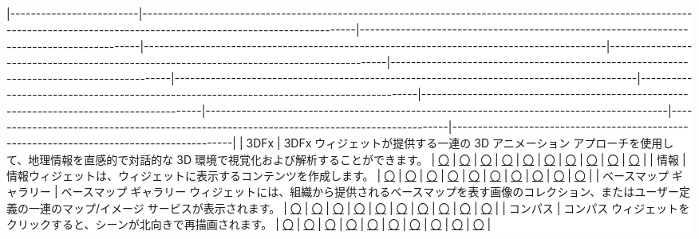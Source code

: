 |-------------------------|-------------------------------------------------------------------------------------------------------------------------------------------------------------------------------|------------------------------------------------------------------------------------------|------------------------------------------------------------------------------------------|------------------------------------------------------------------------------------------|------------------------------------------------------------------------------------------|------------------------------------------------------------------------------------------|------------------------------------------------------------------------------------------|------------------------------------------------------------------------------------------|------------------------------------------------------------------------------------------|------------------------------------------------------------------------------------------|------------------------------------------------------------------------------------------|
| 3DFx                    | 3DFx ウィジェットが提供する一連の 3D アニメーション アプローチを使用して、地理情報を直感的で対話的な 3D   環境で視覚化および解析することができます。                          | [〇](https://doc.arcgis.com/ja/web-appbuilder/create-apps/widget-3dfx-3d.htm)            | [〇](https://doc.arcgis.com/ja/web-appbuilder/create-apps/widget-3dfx-3d.htm)            | [〇](https://doc.arcgis.com/ja/web-appbuilder/create-apps/widget-3dfx-3d.htm)            | [〇](https://doc.arcgis.com/ja/web-appbuilder/create-apps/widget-3dfx-3d.htm)            | [〇](https://doc.arcgis.com/ja/web-appbuilder/create-apps/widget-3dfx-3d.htm)            | [〇](https://doc.arcgis.com/ja/web-appbuilder/create-apps/widget-3dfx-3d.htm)            | [〇](https://doc.arcgis.com/ja/web-appbuilder/create-apps/widget-3dfx-3d.htm)            | [〇](https://doc.arcgis.com/ja/web-appbuilder/create-apps/widget-3dfx-3d.htm)            | [〇](https://doc.arcgis.com/ja/web-appbuilder/create-apps/widget-3dfx-3d.htm)            | [〇](https://doc.arcgis.com/ja/web-appbuilder/create-apps/widget-3dfx-3d.htm)            |
| 情報                    | 情報ウィジェットは、ウィジェットに表示するコンテンツを作成します。                                                                                                            | [〇](https://doc.arcgis.com/ja/web-appbuilder/create-apps/widget-about-3d.htm)           | [〇](https://doc.arcgis.com/ja/web-appbuilder/create-apps/widget-about-3d.htm)           | [〇](https://doc.arcgis.com/ja/web-appbuilder/create-apps/widget-about-3d.htm)           | [〇](https://doc.arcgis.com/ja/web-appbuilder/create-apps/widget-about-3d.htm)           | [〇](https://doc.arcgis.com/ja/web-appbuilder/create-apps/widget-about-3d.htm)           | [〇](https://doc.arcgis.com/ja/web-appbuilder/create-apps/widget-about-3d.htm)           | [〇](https://doc.arcgis.com/ja/web-appbuilder/create-apps/widget-about-3d.htm)           | [〇](https://doc.arcgis.com/ja/web-appbuilder/create-apps/widget-about-3d.htm)           | [〇](https://doc.arcgis.com/ja/web-appbuilder/create-apps/widget-about-3d.htm)           | [〇](https://doc.arcgis.com/ja/web-appbuilder/create-apps/widget-about-3d.htm)           |
| ベースマップ ギャラリー | ベースマップ ギャラリー   ウィジェットには、組織から提供されるベースマップを表す画像のコレクション、またはユーザー定義の一連のマップ/イメージ サービスが表示されます。        | [〇](https://doc.arcgis.com/ja/web-appbuilder/create-apps/widget-basemap-gallery-3d.htm) | [〇](https://doc.arcgis.com/ja/web-appbuilder/create-apps/widget-basemap-gallery-3d.htm) | [〇](https://doc.arcgis.com/ja/web-appbuilder/create-apps/widget-basemap-gallery-3d.htm) | [〇](https://doc.arcgis.com/ja/web-appbuilder/create-apps/widget-basemap-gallery-3d.htm) | [〇](https://doc.arcgis.com/ja/web-appbuilder/create-apps/widget-basemap-gallery-3d.htm) | [〇](https://doc.arcgis.com/ja/web-appbuilder/create-apps/widget-basemap-gallery-3d.htm) | [〇](https://doc.arcgis.com/ja/web-appbuilder/create-apps/widget-basemap-gallery-3d.htm) | [〇](https://doc.arcgis.com/ja/web-appbuilder/create-apps/widget-basemap-gallery-3d.htm) | [〇](https://doc.arcgis.com/ja/web-appbuilder/create-apps/widget-basemap-gallery-3d.htm) | [〇](https://doc.arcgis.com/ja/web-appbuilder/create-apps/widget-basemap-gallery-3d.htm) |
| コンパス                | コンパス ウィジェットをクリックすると、シーンが北向きで再描画されます。                                                                                                       | [〇](https://doc.arcgis.com/ja/web-appbuilder/create-apps/widget-compass-3d.htm)         | [〇](https://doc.arcgis.com/ja/web-appbuilder/create-apps/widget-compass-3d.htm)         | [〇](https://doc.arcgis.com/ja/web-appbuilder/create-apps/widget-compass-3d.htm)         | [〇](https://doc.arcgis.com/ja/web-appbuilder/create-apps/widget-compass-3d.htm)         | [〇](https://doc.arcgis.com/ja/web-appbuilder/create-apps/widget-compass-3d.htm)         | [〇](https://doc.arcgis.com/ja/web-appbuilder/create-apps/widget-compass-3d.htm)         | [〇](https://doc.arcgis.com/ja/web-appbuilder/create-apps/widget-compass-3d.htm)         | [〇](https://doc.arcgis.com/ja/web-appbuilder/create-apps/widget-compass-3d.htm)         | [〇](https://doc.arcgis.com/ja/web-appbuilder/create-apps/widget-compass-3d.htm)         | [〇](https://doc.arcgis.com/ja/web-appbuilder/create-apps/widget-compass-3d.htm)         |
